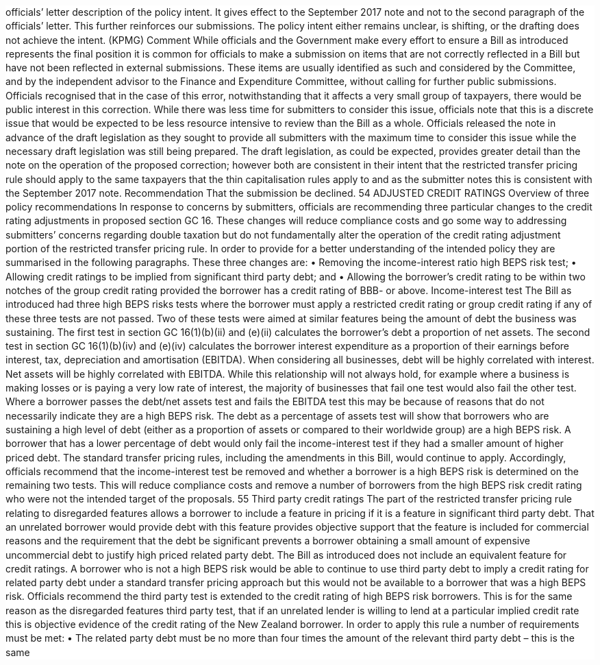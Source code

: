 officials’ letter description of the policy intent. It gives effect to the September 2017 note and not to the second paragraph of the officials’ letter. This further reinforces our submissions. The policy intent either remains unclear, is shifting, or the drafting does not achieve the intent. (KPMG) Comment While officials and the Government make every effort to ensure a Bill as introduced represents the final position it is common for officials to make a submission on items that are not correctly reflected in a Bill but have not been reflected in external submissions. These items are usually identified as such and considered by the Committee, and by the independent advisor to the Finance and Expenditure Committee, without calling for further public submissions. Officials recognised that in the case of this error, notwithstanding that it affects a very small group of taxpayers, there would be public interest in this correction. While there was less time for submitters to consider this issue, officials note that this is a discrete issue that would be expected to be less resource intensive to review than the Bill as a whole. Officials released the note in advance of the draft legislation as they sought to provide all submitters with the maximum time to consider this issue while the necessary draft legislation was still being prepared. The draft legislation, as could be expected, provides greater detail than the note on the operation of the proposed correction; however both are consistent in their intent that the restricted transfer pricing rule should apply to the same taxpayers that the thin capitalisation rules apply to and as the submitter notes this is consistent with the September 2017 note. Recommendation That the submission be declined. 54 ADJUSTED CREDIT RATINGS Overview of three policy recommendations In response to concerns by submitters, officials are recommending three particular changes to the credit rating adjustments in proposed section GC 16. These changes will reduce compliance costs and go some way to addressing submitters’ concerns regarding double taxation but do not fundamentally alter the operation of the credit rating adjustment portion of the restricted transfer pricing rule. In order to provide for a better understanding of the intended policy they are summarised in the following paragraphs. These three changes are: • Removing the income-interest ratio high BEPS risk test; • Allowing credit ratings to be implied from significant third party debt; and • Allowing the borrower’s credit rating to be within two notches of the group credit rating provided the borrower has a credit rating of BBB- or above. Income-interest test The Bill as introduced had three high BEPS risks tests where the borrower must apply a restricted credit rating or group credit rating if any of these three tests are not passed. Two of these tests were aimed at similar features being the amount of debt the business was sustaining. The first test in section GC 16(1)(b)(ii) and (e)(ii) calculates the borrower’s debt a proportion of net assets. The second test in section GC 16(1)(b)(iv) and (e)(iv) calculates the borrower interest expenditure as a proportion of their earnings before interest, tax, depreciation and amortisation (EBITDA). When considering all businesses, debt will be highly correlated with interest. Net assets will be highly correlated with EBITDA. While this relationship will not always hold, for example where a business is making losses or is paying a very low rate of interest, the majority of businesses that fail one test would also fail the other test. Where a borrower passes the debt/net assets test and fails the EBITDA test this may be because of reasons that do not necessarily indicate they are a high BEPS risk. The debt as a percentage of assets test will show that borrowers who are sustaining a high level of debt (either as a proportion of assets or compared to their worldwide group) are a high BEPS risk. A borrower that has a lower percentage of debt would only fail the income-interest test if they had a smaller amount of higher priced debt. The standard transfer pricing rules, including the amendments in this Bill, would continue to apply. Accordingly, officials recommend that the income-interest test be removed and whether a borrower is a high BEPS risk is determined on the remaining two tests. This will reduce compliance costs and remove a number of borrowers from the high BEPS risk credit rating who were not the intended target of the proposals. 55 Third party credit ratings The part of the restricted transfer pricing rule relating to disregarded features allows a borrower to include a feature in pricing if it is a feature in significant third party debt. That an unrelated borrower would provide debt with this feature provides objective support that the feature is included for commercial reasons and the requirement that the debt be significant prevents a borrower obtaining a small amount of expensive uncommercial debt to justify high priced related party debt. The Bill as introduced does not include an equivalent feature for credit ratings. A borrower who is not a high BEPS risk would be able to continue to use third party debt to imply a credit rating for related party debt under a standard transfer pricing approach but this would not be available to a borrower that was a high BEPS risk. Officials recommend the third party test is extended to the credit rating of high BEPS risk borrowers. This is for the same reason as the disregarded features third party test, that if an unrelated lender is willing to lend at a particular implied credit rate this is objective evidence of the credit rating of the New Zealand borrower. In order to apply this rule a number of requirements must be met: • The related party debt must be no more than four times the amount of the relevant third party debt – this is the same